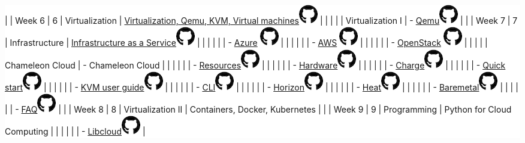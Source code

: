 |   | Week 6    | 6   | Virtualization     | [Virtualization, Qemu, KVM, Virtual machines](#s-virtualization)[![Github](images/github.png)][virtualization.md] |
|   |           |     | Virtualization I   | - [Qemu](#s-qemu)[![Github](images/github.png)][qemu.md] |
|   | Week 7    | 7   | Infrastructure     | [Infrastructure as a Service](#infrastructure-as-a-service)[![Github](images/github.png)][iaas.md] |
|   |           |     |                    | - [Azure](#microsoft-azure) [![Github](images/github.png)][azure.md] |
|   |           |     |                    | - [AWS](#amazon-web-services) [![Github](images/github.png)][aws.md] |
|   |           |     |                    | - [OpenStack](#s-openstack) [![Github](images/github.png)][openstack.md] |
|   |           |     | Chameleon Cloud    | - Chameleon Cloud |
|   |           |     |                    | - [Resources](#chameleon-cloud-security-warning)[![Github](images/github.png)][resources.md] |
|   |           |     |                    | - [Hardware](#chameleon-cloud-hardware)[![Github](images/github.png)][hardware.md] |
|   |           |     |                    | - [Charge](#chameleon-cloud-charge-rates)[![Github](images/github.png)][charge.md] |
|   |           |     |                    | - [Quick start](#getting-started-on-chameleon-cloud)[![Github](images/github.png)][start.md] |
|   |           |     |                    | - [KVM user guide](#openstack-virtual-machines)[![Github](images/github.png)][user-guide.md] |
|   |           |     |                    | - [CLI](#openstack-command-line-interface)[![Github](images/github.png)][cli.md] |
|   |           |     |                    | - [Horizon](#openstack-horizon)[![Github](images/github.png)][horizon.md] |
|   |           |     |                    | - [Heat](#openstack-heat)[![Github](images/github.png)][heat.md] |
|   |           |     |                    | - [Baremetal](#openstack-baremetal)[![Github](images/github.png)][baremetal.md] |
|   |           |     |                    | - [FAQ](#chameleon-cloud-frequently-asked-questions)[![Github](images/github.png)][faq.md] |
|   | Week 8    |   8 | Virtualization  II | Containers, Docker, Kubernetes |
|   | Week 9    | 9   | Programming        | Python for Cloud Computing |
|   |           |     |                    | - [Libcloud](#python-libcloud)[![Github](images/github.png)][libcloud.md] |

[arch.md]: https://github.com/cloudmesh-community/book/blob/master/chapters/arch.md
[gregor.md]: https://github.com/cloudmesh-community/book/blob/master/chapters/cloud/gregor.md
[e516-summary.md]: https://github.com/cloudmesh-community/book/blob/master/chapters/class/e516-summary.md
[e516-definition.md]: https://github.com/cloudmesh-community/book/blob/master/chapters/class/e516-definition.md
[virtualbox.md]: https://github.com/cloudmesh-community/book/blob/master/chapters/cloud/virtualbox.md
[vagrant.md]: https://github.com/cloudmesh-community/book/blob/master/chapters/cloud/vagrant.md
[github.md]: https://github.com/cloudmesh-community/book/blob/master/chapters/git/github.md
[linux.md]: https://github.com/cloudmesh-community/book/blob/master/chapters/linux/linux.md
[python-intro.md]: https://github.com/cloudmesh-community/book/blob/master/chapters/prg/python/python-intro.md
[python-install.md]: https://github.com/cloudmesh-community/book/blob/master/chapters/prg/python/python-install.md
[python-interactive.md]: https://github.com/cloudmesh-community/book/blob/master/chapters/prg/python/python-interactive.md
[python-editor.md]: https://github.com/cloudmesh-community/book/blob/master/chapters/prg/python/python-editor.md
[python.md]: https://github.com/cloudmesh-community/book/blob/master/chapters/prg/python/python.md
[python-libraries.md]: https://github.com/cloudmesh-community/book/blob/master/chapters/prg/python/python-libraries.md
[python-data.md]: https://github.com/cloudmesh-community/book/blob/master/chapters/prg/python/python-data.md
[python-matplotlib.md]: https://github.com/cloudmesh-community/book/blob/master/chapters/prg/python/python-matplotlib.md
[python-cmd5.md]: https://github.com/cloudmesh-community/book/blob/master/chapters/prg/python/python-cmd5.md
[datacenter.md]: https://github.com/cloudmesh-community/book/blob/master/chapters/cloud/datacenter.md
[bdra.md]: https://github.com/cloudmesh-community/book/blob/master/chapters/nist/bdra.md
[iaas.md]: https://github.com/cloudmesh-community/book/blob/master/chapters/iaas/iaas.md
[openstack.md]: https://github.com/cloudmesh-community/book/blob/master/chapters/iaas/openstack/opensatck.md
[azure.md]: https://github.com/cloudmesh-community/book/blob/master/chapters/iaas/azure/azure.md
[aws.md]: https://github.com/cloudmesh-community/book/blob/master/chapters/iaas/aws/aws.md
[resources.md]: https://github.com/cloudmesh-community/book/blob/master/chapters/cloud/chameleon/resources.md
[hardware.md]: https://github.com/cloudmesh-community/book/blob/master/chapters/cloud/chameleon/hardware.md
[charge.md]: https://github.com/cloudmesh-community/book/blob/master/chapters/cloud/chameleon/charge.md
[start.md]: https://github.com/cloudmesh-community/book/blob/master/chapters/cloud/chameleon/start.md
[user-guide.md]: https://github.com/cloudmesh-community/book/blob/master/chapters/cloud/chameleon/user-guide.md
[cli.md]: https://github.com/cloudmesh-community/book/blob/master/chapters/cloud/chameleon/cli.md
[horizon.md]: https://github.com/cloudmesh-community/book/blob/master/chapters/cloud/chameleon/horizon.md
[heat.md]: https://github.com/cloudmesh-community/book/blob/master/chapters/cloud/chameleon/heat.md
[baremetal.md]: https://github.com/cloudmesh-community/book/blob/master/chapters/cloud/chameleon/baremetal.md
[faq.md]: https://github.com/cloudmesh-community/book/blob/master/chapters/cloud/chameleon/faq.md
[libcloud.md]: https://github.com/cloudmesh-community/book/blob/master/chapters/iaas/libcloud.md
[rest.md]: https://github.com/cloudmesh-community/book/blob/master/chapters/rest/rest.md
[swagger.md]: https://github.com/cloudmesh-community/book/blob/master/chapters/rest/swagger.md
[swagger-spec.md]: https://github.com/cloudmesh-community/book/blob/master/chapters/rest/swagger-spec.md
[swagger-codegen.md]: https://github.com/cloudmesh-community/book/blob/master/chapters/rest/swagger-codegen.md
[mqtt.md]: https://github.com/cloudmesh-community/book/blob/master/chapters/msg/mqtt.md 
[graphql.md]: https://github.com/cloudmesh-community/book/blob/master/chapters/msg/graphql.md
[go-cloud.md]: https://github.com/cloudmesh-community/book/blob/master/chapters/prg/go-cloud.md 
[go-rest.md]: https://github.com/cloudmesh-community/book/blob/master/chapters/prg/go-rest.md
[go-intro.md]: https://github.com/cloudmesh-community/book/blob/master/chapters/prg/go-intro.md
[go-cmd.md]: https://github.com/cloudmesh-community/book/blob/master/chapters/prg/go-cmd.md
[go-install.md]: https://github.com/cloudmesh-community/book/blob/master/chapters/prg/go-install.md
[go-libraries.md]: https://github.com/cloudmesh-community/book/blob/master/chapters/prg/go-libraries.md
[go-editor.md]: https://github.com/cloudmesh-community/book/blob/master/chapters/prg/go-editor.md
[go-links.md]: https://github.com/cloudmesh-community/book/blob/master/chapters/prg/go-links.md
[go-language.md]: https://github.com/cloudmesh-community/book/blob/master/chapters/prg/go-language.md
[opencv.md]: https://github.com/cloudmesh-community/book/blob/master/chapters/prg/python/opencv/opencv.md
[secchi.md]: https://github.com/cloudmesh-community/book/blob/master/chapters/prg/python/opencv/secchi.md
[virtualization.md]: https://github.com/cloudmesh-community/book/blob/master/chapters/cloud/virtualization.md
[qemu.md]: https://github.com/cloudmesh-community/book/blob/master/chapters/cloud/qemu.md
[githubprg.md]: https://github.com/cloudmesh-community/book/blob/master/chapters/prg/github.md